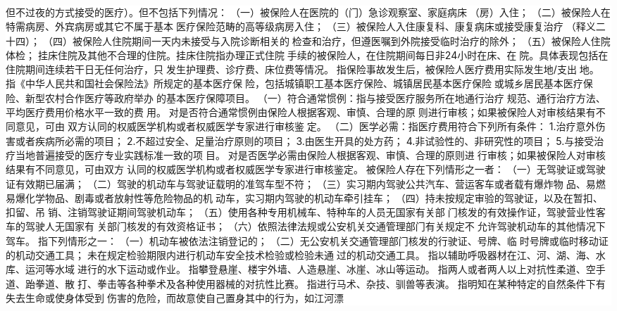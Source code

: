 但不过夜的⽅式接受的医疗）。但不包括下列情况：
（⼀）被保险⼈在医院的（⻔）急诊观察室、家庭病床
（房）⼊住；
（⼆）被保险⼈在特需病房、外宾病房或其它不属于基本
医疗保险范畴的⾼等级病房⼊住；
（三）被保险⼈⼊住康复科、康复病床或接受康复治疗
（释义⼆⼗四）；
（四）被保险⼈住院期间⼀天内未接受与⼊院诊断相关的
检查和治疗，但遵医嘱到外院接受临时治疗的除外；
（五）被保险⼈住院体检；
挂床住院及其他不合理的住院。挂床住院指办理正式住院
⼿续的被保险⼈，在住院期间每⽇⾮24⼩时在床、在
院。具体表现包括在住院期间连续若⼲⽇⽆任何治疗，只
发⽣护理费、诊疗费、床位费等情况。
指保险事故发⽣后，被保险⼈医疗费⽤实际发⽣地/⽀出
地。
指《中华⼈⺠共和国社会保险法》所规定的基本医疗保
险，包括城镇职⼯基本医疗保险、城镇居⺠基本医疗保险
或城乡居⺠基本医疗保险、新型农村合作医疗等政府举办
的基本医疗保障项⽬。
（⼀）符合通常惯例：指与接受医疗服务所在地通⾏治疗
规范、通⾏治疗⽅法、平均医疗费⽤价格⽔平⼀致的费
⽤。
对是否符合通常惯例由保险⼈根据客观、审慎、合理的原
则进⾏审核；如果被保险⼈对审核结果有不同意⻅，可由
双⽅认同的权威医学机构或者权威医学专家进⾏审核鉴
定。
（⼆）医学必需：指医疗费⽤符合下列所有条件：
1.治疗意外伤害或者疾病所必需的项⽬；
2.不超过安全、⾜量治疗原则的项⽬；
3.由医⽣开具的处⽅药；
4.⾮试验性的、⾮研究性的项⽬；
5.与接受治疗当地普遍接受的医疗专业实践标准⼀致的项
⽬。
对是否医学必需由保险⼈根据客观、审慎、合理的原则进
⾏审核；如果被保险⼈对审核结果有不同意⻅，可由双⽅
认同的权威医学机构或者权威医学专家进⾏审核鉴定。
被保险⼈存在下列情形之⼀者：
（⼀）⽆驾驶证或驾驶证有效期已届满；
（⼆）驾驶的机动⻋与驾驶证载明的准驾⻋型不符；
（三）实习期内驾驶公共汽⻋、营运客⻋或者载有爆炸物
品、易燃易爆化学物品、剧毒或者放射性等危险物品的机
动⻋，实习期内驾驶的机动⻋牵引挂⻋；
（四）持未按规定审验的驾驶证，以及在暂扣、扣留、吊
销、注销驾驶证期间驾驶机动⻋；
（五）使⽤各种专⽤机械⻋、特种⻋的⼈员⽆国家有关部
⻔核发的有效操作证，驾驶营业性客⻋的驾驶⼈⽆国家有
关部⻔核发的有效资格证书；
（六）依照法律法规或公安机关交通管理部⻔有关规定不
允许驾驶机动⻋的其他情况下驾⻋。
指下列情形之⼀：
（⼀）机动⻋被依法注销登记的；
（⼆）⽆公安机关交通管理部⻔核发的⾏驶证、号牌、临
时号牌或临时移动证的机动交通⼯具；
未在规定检验期限内进⾏机动⻋安全技术检验或检验未通
过的机动交通⼯具。
指以辅助呼吸器材在江、河、湖、海、⽔库、运河等⽔域
进⾏的⽔下运动或作业。
指攀登悬崖、楼宇外墙、⼈造悬崖、冰崖、冰⼭等运动。
指两⼈或者两⼈以上对抗性柔道、空⼿道、跆拳道、散
打、拳击等各种拳术及各种使⽤器械的对抗性⽐赛。
指进⾏⻢术、杂技、驯兽等表演。
指明知在某种特定的⾃然条件下有失去⽣命或使身体受到
伤害的危险，⽽故意使⾃⼰置身其中的⾏为，如江河漂